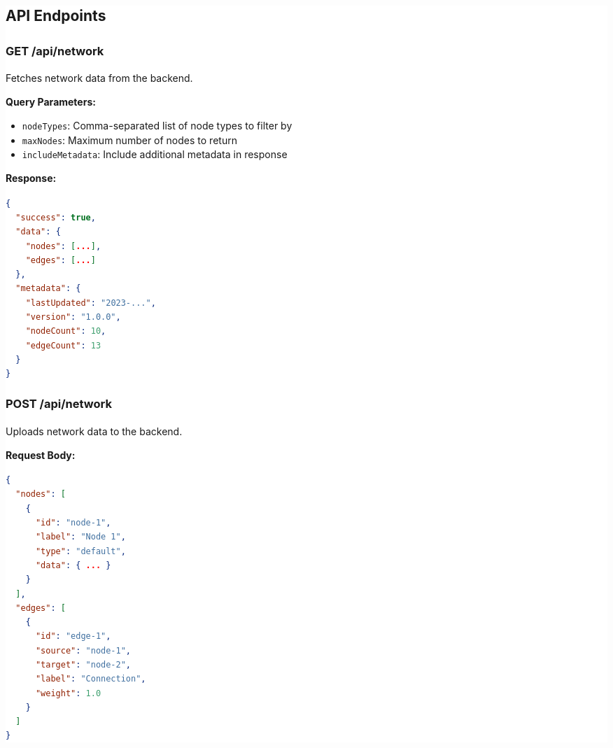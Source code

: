 ## API Endpoints

### GET /api/network
Fetches network data from the backend.

**Query Parameters:**
- `nodeTypes`: Comma-separated list of node types to filter by
- `maxNodes`: Maximum number of nodes to return
- `includeMetadata`: Include additional metadata in response

**Response:**
```json
{
  "success": true,
  "data": {
    "nodes": [...],
    "edges": [...]
  },
  "metadata": {
    "lastUpdated": "2023-...",
    "version": "1.0.0",
    "nodeCount": 10,
    "edgeCount": 13
  }
}
```

### POST /api/network
Uploads network data to the backend.

**Request Body:**
```json
{
  "nodes": [
    {
      "id": "node-1",
      "label": "Node 1",
      "type": "default",
      "data": { ... }
    }
  ],
  "edges": [
    {
      "id": "edge-1",
      "source": "node-1",
      "target": "node-2",
      "label": "Connection",
      "weight": 1.0
    }
  ]
}
```
